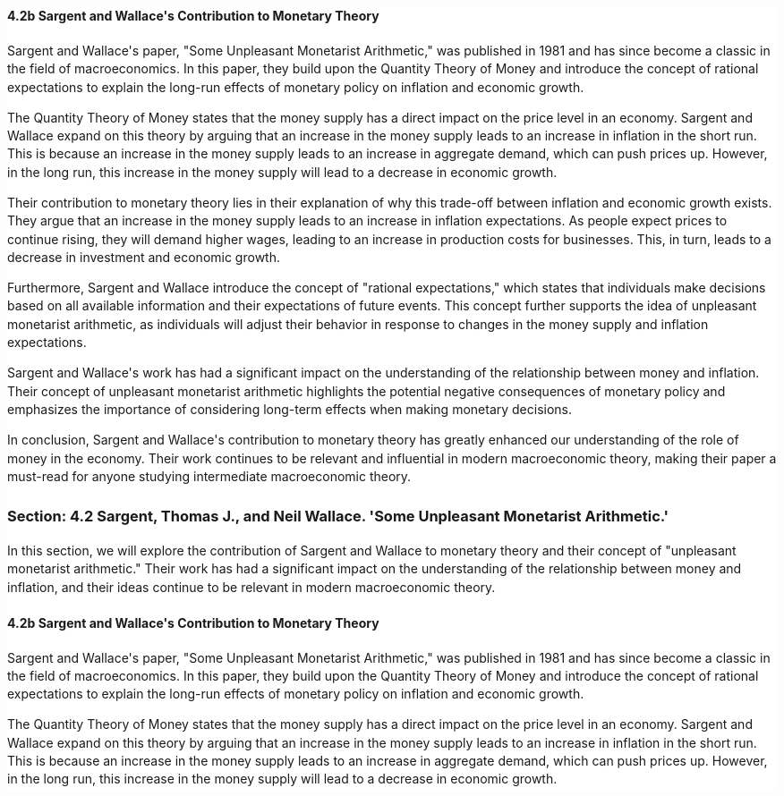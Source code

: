#### 4.2b Sargent and Wallace's Contribution to Monetary Theory

Sargent and Wallace's paper, "Some Unpleasant Monetarist Arithmetic," was published in 1981 and has since become a classic in the field of macroeconomics. In this paper, they build upon the Quantity Theory of Money and introduce the concept of rational expectations to explain the long-run effects of monetary policy on inflation and economic growth.

The Quantity Theory of Money states that the money supply has a direct impact on the price level in an economy. Sargent and Wallace expand on this theory by arguing that an increase in the money supply leads to an increase in inflation in the short run. This is because an increase in the money supply leads to an increase in aggregate demand, which can push prices up. However, in the long run, this increase in the money supply will lead to a decrease in economic growth.

Their contribution to monetary theory lies in their explanation of why this trade-off between inflation and economic growth exists. They argue that an increase in the money supply leads to an increase in inflation expectations. As people expect prices to continue rising, they will demand higher wages, leading to an increase in production costs for businesses. This, in turn, leads to a decrease in investment and economic growth.

Furthermore, Sargent and Wallace introduce the concept of "rational expectations," which states that individuals make decisions based on all available information and their expectations of future events. This concept further supports the idea of unpleasant monetarist arithmetic, as individuals will adjust their behavior in response to changes in the money supply and inflation expectations.

Sargent and Wallace's work has had a significant impact on the understanding of the relationship between money and inflation. Their concept of unpleasant monetarist arithmetic highlights the potential negative consequences of monetary policy and emphasizes the importance of considering long-term effects when making monetary decisions.

In conclusion, Sargent and Wallace's contribution to monetary theory has greatly enhanced our understanding of the role of money in the economy. Their work continues to be relevant and influential in modern macroeconomic theory, making their paper a must-read for anyone studying intermediate macroeconomic theory.


### Section: 4.2 Sargent, Thomas J., and Neil Wallace. 'Some Unpleasant Monetarist Arithmetic.'

In this section, we will explore the contribution of Sargent and Wallace to monetary theory and their concept of "unpleasant monetarist arithmetic." Their work has had a significant impact on the understanding of the relationship between money and inflation, and their ideas continue to be relevant in modern macroeconomic theory.

#### 4.2b Sargent and Wallace's Contribution to Monetary Theory

Sargent and Wallace's paper, "Some Unpleasant Monetarist Arithmetic," was published in 1981 and has since become a classic in the field of macroeconomics. In this paper, they build upon the Quantity Theory of Money and introduce the concept of rational expectations to explain the long-run effects of monetary policy on inflation and economic growth.

The Quantity Theory of Money states that the money supply has a direct impact on the price level in an economy. Sargent and Wallace expand on this theory by arguing that an increase in the money supply leads to an increase in inflation in the short run. This is because an increase in the money supply leads to an increase in aggregate demand, which can push prices up. However, in the long run, this increase in the money supply will lead to a decrease in economic growth.

